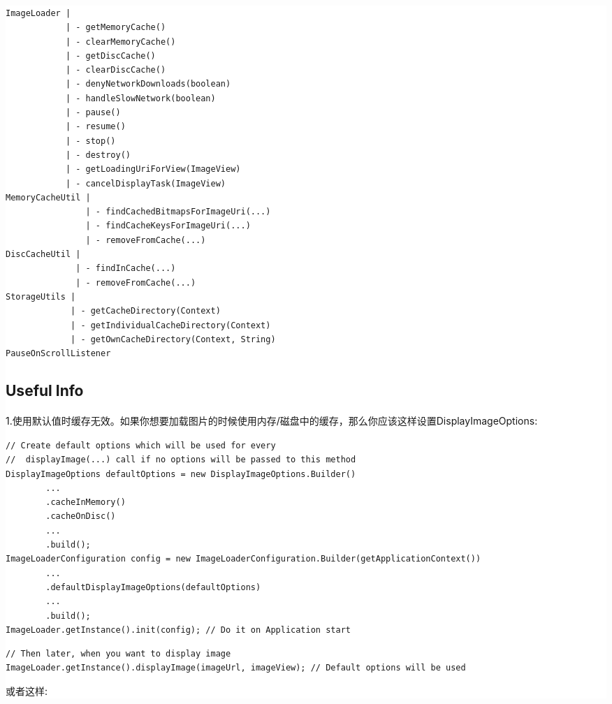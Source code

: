 ```
ImageLoader |
            | - getMemoryCache()
            | - clearMemoryCache()
            | - getDiscCache()
            | - clearDiscCache()
            | - denyNetworkDownloads(boolean)
            | - handleSlowNetwork(boolean)
            | - pause()
            | - resume()
            | - stop()
            | - destroy()
            | - getLoadingUriForView(ImageView)
            | - cancelDisplayTask(ImageView)
MemoryCacheUtil |
                | - findCachedBitmapsForImageUri(...)
                | - findCacheKeysForImageUri(...)
                | - removeFromCache(...)
DiscCacheUtil |
              | - findInCache(...)
              | - removeFromCache(...)
StorageUtils |
             | - getCacheDirectory(Context)
             | - getIndividualCacheDirectory(Context)
             | - getOwnCacheDirectory(Context, String)
PauseOnScrollListener
```

## Useful Info

1.使用默认值时缓存无效。如果你想要加载图片的时候使用内存/磁盘中的缓存，那么你应该这样设置DisplayImageOptions:

```
// Create default options which will be used for every
//  displayImage(...) call if no options will be passed to this method
DisplayImageOptions defaultOptions = new DisplayImageOptions.Builder()
        ...
        .cacheInMemory()
        .cacheOnDisc()
        ...
        .build();
ImageLoaderConfiguration config = new ImageLoaderConfiguration.Builder(getApplicationContext())
        ...
        .defaultDisplayImageOptions(defaultOptions)
        ...
        .build();
ImageLoader.getInstance().init(config); // Do it on Application start
```
```
// Then later, when you want to display image
ImageLoader.getInstance().displayImage(imageUrl, imageView); // Default options will be used
```
或者这样:
